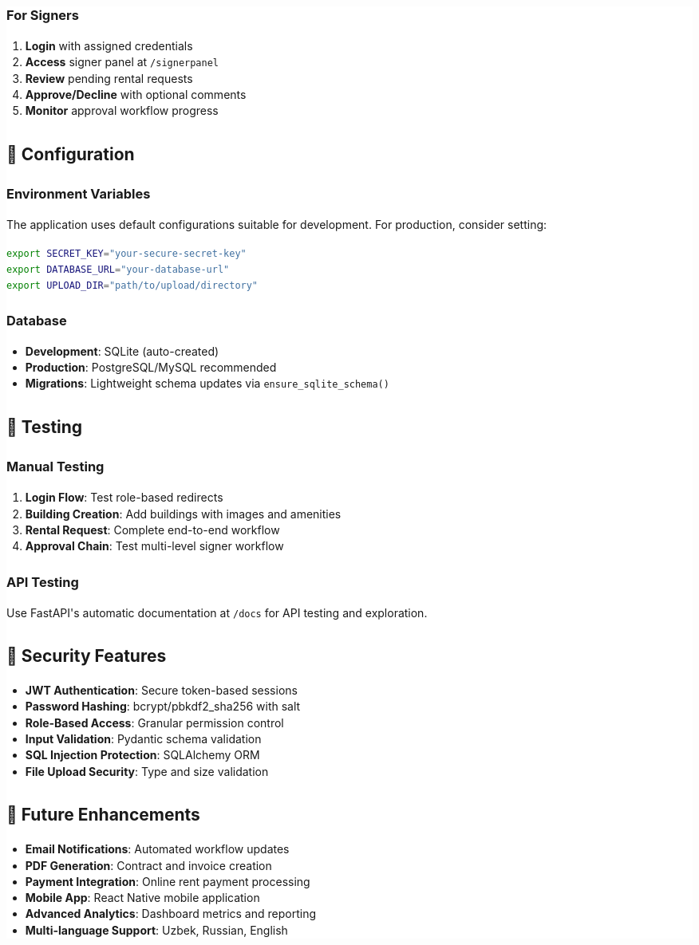 ### For Signers
1. **Login** with assigned credentials
2. **Access** signer panel at `/signerpanel`
3. **Review** pending rental requests
4. **Approve/Decline** with optional comments
5. **Monitor** approval workflow progress

## 🔧 Configuration

### Environment Variables
The application uses default configurations suitable for development. For production, consider setting:

```bash
export SECRET_KEY="your-secure-secret-key"
export DATABASE_URL="your-database-url"
export UPLOAD_DIR="path/to/upload/directory"
```

### Database
- **Development**: SQLite (auto-created)
- **Production**: PostgreSQL/MySQL recommended
- **Migrations**: Lightweight schema updates via `ensure_sqlite_schema()`

## 🧪 Testing

### Manual Testing
1. **Login Flow**: Test role-based redirects
2. **Building Creation**: Add buildings with images and amenities
3. **Rental Request**: Complete end-to-end workflow
4. **Approval Chain**: Test multi-level signer workflow

### API Testing
Use FastAPI's automatic documentation at `/docs` for API testing and exploration.

## 🚨 Security Features

- **JWT Authentication**: Secure token-based sessions
- **Password Hashing**: bcrypt/pbkdf2_sha256 with salt
- **Role-Based Access**: Granular permission control
- **Input Validation**: Pydantic schema validation
- **SQL Injection Protection**: SQLAlchemy ORM
- **File Upload Security**: Type and size validation

## 🔮 Future Enhancements

- **Email Notifications**: Automated workflow updates
- **PDF Generation**: Contract and invoice creation
- **Payment Integration**: Online rent payment processing
- **Mobile App**: React Native mobile application
- **Advanced Analytics**: Dashboard metrics and reporting
- **Multi-language Support**: Uzbek, Russian, English
